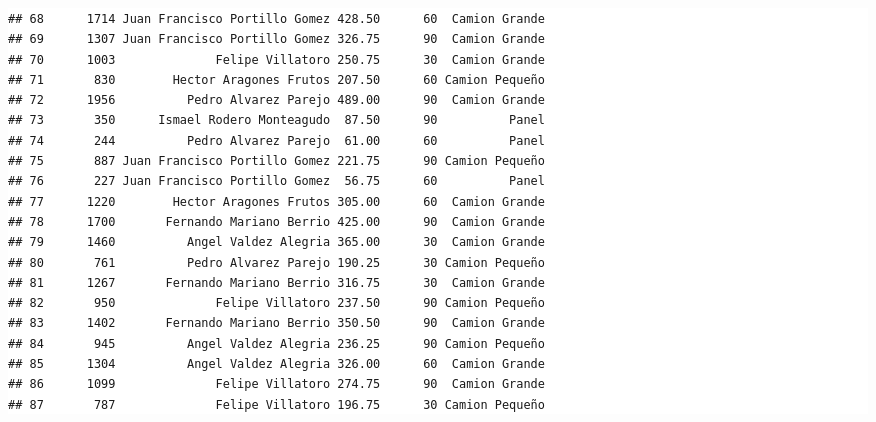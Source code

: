     ## 68      1714 Juan Francisco Portillo Gomez 428.50      60  Camion Grande
    ## 69      1307 Juan Francisco Portillo Gomez 326.75      90  Camion Grande
    ## 70      1003              Felipe Villatoro 250.75      30  Camion Grande
    ## 71       830        Hector Aragones Frutos 207.50      60 Camion Pequeño
    ## 72      1956          Pedro Alvarez Parejo 489.00      90  Camion Grande
    ## 73       350      Ismael Rodero Monteagudo  87.50      90          Panel
    ## 74       244          Pedro Alvarez Parejo  61.00      60          Panel
    ## 75       887 Juan Francisco Portillo Gomez 221.75      90 Camion Pequeño
    ## 76       227 Juan Francisco Portillo Gomez  56.75      60          Panel
    ## 77      1220        Hector Aragones Frutos 305.00      60  Camion Grande
    ## 78      1700       Fernando Mariano Berrio 425.00      90  Camion Grande
    ## 79      1460          Angel Valdez Alegria 365.00      30  Camion Grande
    ## 80       761          Pedro Alvarez Parejo 190.25      30 Camion Pequeño
    ## 81      1267       Fernando Mariano Berrio 316.75      30  Camion Grande
    ## 82       950              Felipe Villatoro 237.50      90 Camion Pequeño
    ## 83      1402       Fernando Mariano Berrio 350.50      90  Camion Grande
    ## 84       945          Angel Valdez Alegria 236.25      90 Camion Pequeño
    ## 85      1304          Angel Valdez Alegria 326.00      60  Camion Grande
    ## 86      1099              Felipe Villatoro 274.75      90  Camion Grande
    ## 87       787              Felipe Villatoro 196.75      30 Camion Pequeño